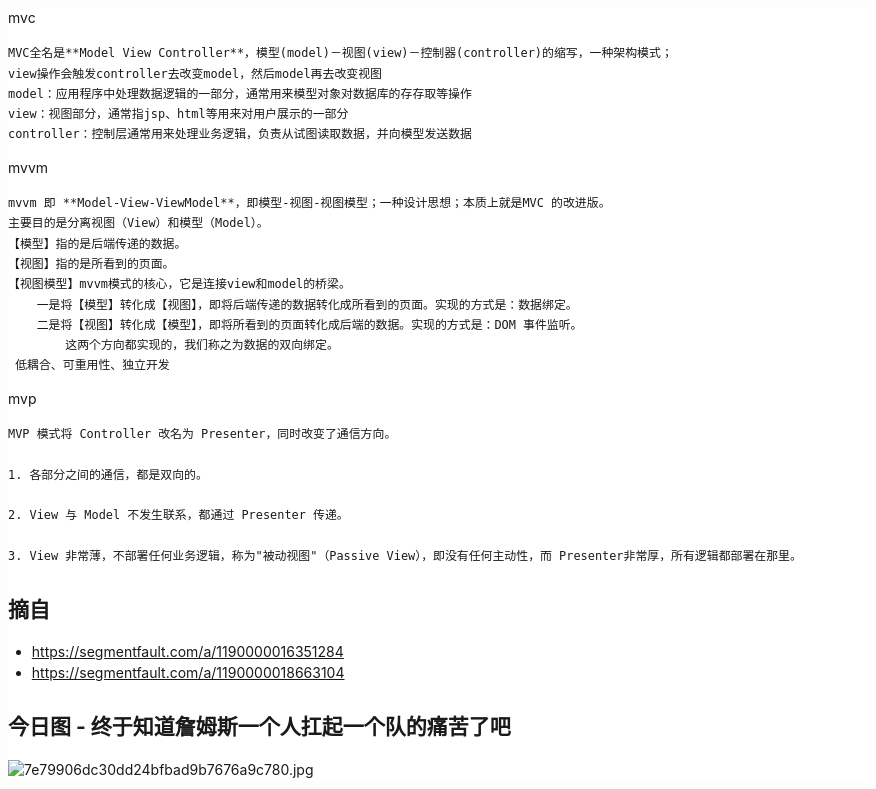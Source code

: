 mvc

```
MVC全名是**Model View Controller**，模型(model)－视图(view)－控制器(controller)的缩写，一种架构模式；
view操作会触发controller去改变model，然后model再去改变视图
model：应用程序中处理数据逻辑的一部分，通常用来模型对象对数据库的存存取等操作
view：视图部分，通常指jsp、html等用来对用户展示的一部分
controller：控制层通常用来处理业务逻辑，负责从试图读取数据，并向模型发送数据
```

mvvm

```
mvvm 即 **Model-View-ViewModel**，即模型-视图-视图模型；一种设计思想；本质上就是MVC 的改进版。
主要目的是分离视图（View）和模型（Model）。
【模型】指的是后端传递的数据。
【视图】指的是所看到的页面。
【视图模型】mvvm模式的核心，它是连接view和model的桥梁。
    一是将【模型】转化成【视图】，即将后端传递的数据转化成所看到的页面。实现的方式是：数据绑定。
    二是将【视图】转化成【模型】，即将所看到的页面转化成后端的数据。实现的方式是：DOM 事件监听。
        这两个方向都实现的，我们称之为数据的双向绑定。
 低耦合、可重用性、独立开发
```

mvp

```
MVP 模式将 Controller 改名为 Presenter，同时改变了通信方向。

1. 各部分之间的通信，都是双向的。

2. View 与 Model 不发生联系，都通过 Presenter 传递。

3. View 非常薄，不部署任何业务逻辑，称为"被动视图"（Passive View），即没有任何主动性，而 Presenter非常厚，所有逻辑都部署在那里。
```

## 摘自
- https://segmentfault.com/a/1190000016351284
- https://segmentfault.com/a/1190000018663104

## 今日图 - 终于知道詹姆斯一个人扛起一个队的痛苦了吧
![7e79906dc30dd24bfbad9b7676a9c780.jpg](../../images/7e79906dc30dd24bfbad9b7676a9c780.jpg)

